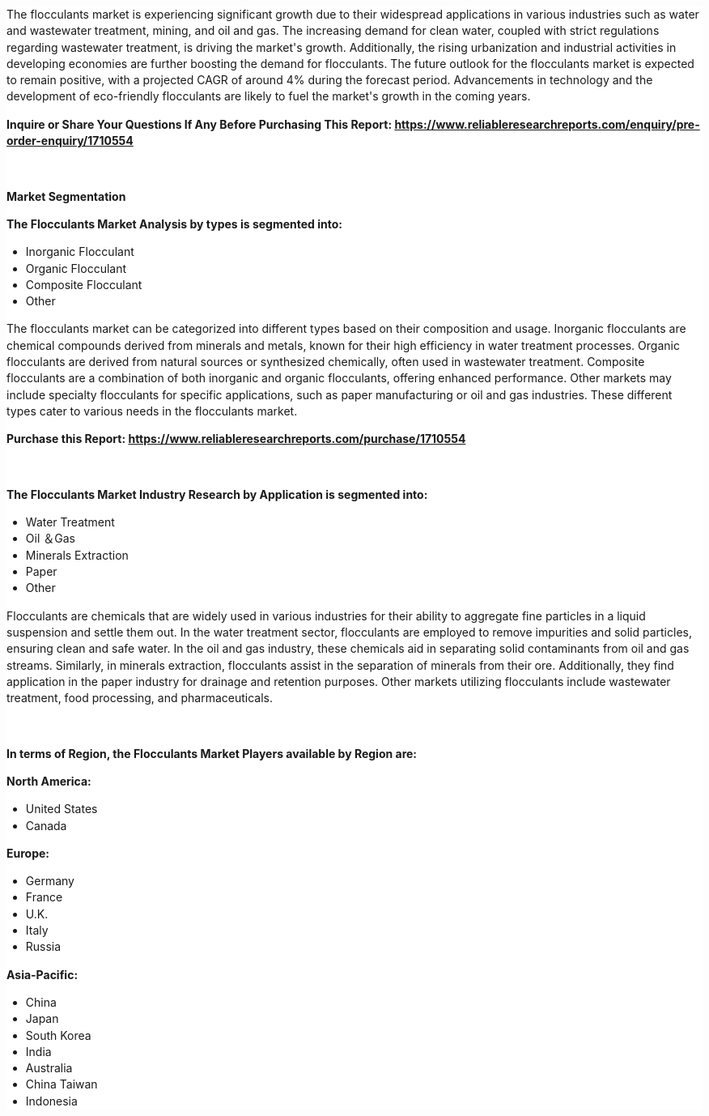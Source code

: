 <p><p>The flocculants market is experiencing significant growth due to their widespread applications in various industries such as water and wastewater treatment, mining, and oil and gas. The increasing demand for clean water, coupled with strict regulations regarding wastewater treatment, is driving the market's growth. Additionally, the rising urbanization and industrial activities in developing economies are further boosting the demand for flocculants. The future outlook for the flocculants market is expected to remain positive, with a projected CAGR of around 4% during the forecast period. Advancements in technology and the development of eco-friendly flocculants are likely to fuel the market's growth in the coming years.</p></p>
<p><strong>Inquire or Share Your Questions If Any Before Purchasing This Report: <a href="https://www.reliableresearchreports.com/enquiry/pre-order-enquiry/1710554">https://www.reliableresearchreports.com/enquiry/pre-order-enquiry/1710554</a></strong></p>
<p>&nbsp;</p>
<p><strong>Market Segmentation</strong></p>
<p><strong>The Flocculants Market Analysis by types is segmented into:</strong></p>
<p><ul><li>Inorganic Flocculant</li><li>Organic Flocculant</li><li>Composite Flocculant</li><li>Other</li></ul></p>
<p><p>The flocculants market can be categorized into different types based on their composition and usage. Inorganic flocculants are chemical compounds derived from minerals and metals, known for their high efficiency in water treatment processes. Organic flocculants are derived from natural sources or synthesized chemically, often used in wastewater treatment. Composite flocculants are a combination of both inorganic and organic flocculants, offering enhanced performance. Other markets may include specialty flocculants for specific applications, such as paper manufacturing or oil and gas industries. These different types cater to various needs in the flocculants market.</p></p>
<p><strong>Purchase this Report:&nbsp;<a href="https://www.reliableresearchreports.com/purchase/1710554">https://www.reliableresearchreports.com/purchase/1710554</a></strong></p>
<p>&nbsp;</p>
<p><strong>The Flocculants Market Industry Research by Application is segmented into:</strong></p>
<p><ul><li>Water Treatment</li><li>Oil ＆Gas</li><li>Minerals Extraction</li><li>Paper</li><li>Other</li></ul></p>
<p><p>Flocculants are chemicals that are widely used in various industries for their ability to aggregate fine particles in a liquid suspension and settle them out. In the water treatment sector, flocculants are employed to remove impurities and solid particles, ensuring clean and safe water. In the oil and gas industry, these chemicals aid in separating solid contaminants from oil and gas streams. Similarly, in minerals extraction, flocculants assist in the separation of minerals from their ore. Additionally, they find application in the paper industry for drainage and retention purposes. Other markets utilizing flocculants include wastewater treatment, food processing, and pharmaceuticals.</p></p>
<p>&nbsp;</p>
<p><strong>In terms of Region, the Flocculants Market Players available by Region are:</strong></p>
<p>
    <p> <strong> North America: </strong>
        <ul>
            <li>United States</li>
            <li>Canada</li>
        </ul>
        </p> 
    <p> <strong> Europe: </strong>
        <ul>
            <li>Germany</li>
            <li>France</li>
            <li>U.K.</li>
            <li>Italy</li>
            <li>Russia</li>
        </ul>
        </p> 
    <p> <strong> Asia-Pacific: </strong>
        <ul>
            <li>China</li>
            <li>Japan</li>
            <li>South Korea</li>
            <li>India</li>
            <li>Australia</li>
            <li>China Taiwan</li>
            <li>Indonesia</li>